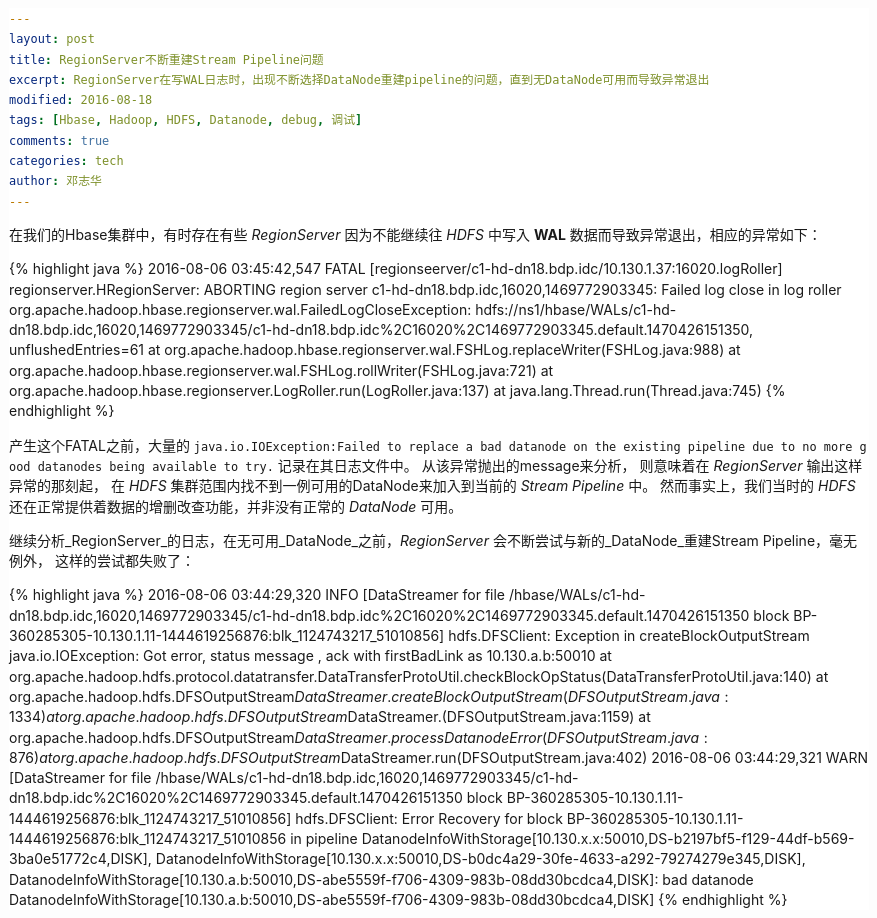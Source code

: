 ```yaml
---
layout: post
title: RegionServer不断重建Stream Pipeline问题
excerpt: RegionServer在写WAL日志时，出现不断选择DataNode重建pipeline的问题，直到无DataNode可用而导致异常退出
modified: 2016-08-18
tags: [Hbase, Hadoop, HDFS, Datanode, debug, 调试]
comments: true
categories: tech
author: 邓志华
---
```


在我们的Hbase集群中，有时存在有些 _RegionServer_ 因为不能继续往 _HDFS_ 中写入 **WAL** 数据而导致异常退出，相应的异常如下：

{% highlight java  %}
2016-08-06 03:45:42,547 FATAL [regionseerver/c1-hd-dn18.bdp.idc/10.130.1.37:16020.logRoller] regionserver.HRegionServer: ABORTING region server c1-hd-dn18.bdp.idc,16020,1469772903345: Failed log close in log roller
org.apache.hadoop.hbase.regionserver.wal.FailedLogCloseException: hdfs://ns1/hbase/WALs/c1-hd-dn18.bdp.idc,16020,1469772903345/c1-hd-dn18.bdp.idc%2C16020%2C1469772903345.default.1470426151350, unflushedEntries=61
        at org.apache.hadoop.hbase.regionserver.wal.FSHLog.replaceWriter(FSHLog.java:988)
        at org.apache.hadoop.hbase.regionserver.wal.FSHLog.rollWriter(FSHLog.java:721)
        at org.apache.hadoop.hbase.regionserver.LogRoller.run(LogRoller.java:137)
        at java.lang.Thread.run(Thread.java:745)
{% endhighlight %}

产生这个FATAL之前，大量的 `java.io.IOException:Failed to replace a bad datanode on the existing pipeline due to no more good datanodes being available to try.` 记录在其日志文件中。 从该异常抛出的message来分析， 则意味着在 _RegionServer_ 输出这样异常的那刻起， 在 _HDFS_ 集群范围内找不到一例可用的DataNode来加入到当前的 _Stream Pipeline_ 中。 然而事实上，我们当时的 _HDFS_ 还在正常提供着数据的增删改查功能，并非没有正常的 _DataNode_ 可用。

继续分析_RegionServer_的日志，在无可用_DataNode_之前，_RegionServer_ 会不断尝试与新的_DataNode_重建Stream Pipeline，毫无例外， 这样的尝试都失败了：

{% highlight java  %}
2016-08-06 03:44:29,320 INFO  [DataStreamer for file /hbase/WALs/c1-hd-dn18.bdp.idc,16020,1469772903345/c1-hd-dn18.bdp.idc%2C16020%2C1469772903345.default.1470426151350 block BP-360285305-10.130.1.11-1444619256876:blk_1124743217_51010856] hdfs.DFSClient: Exception in createBlockOutputStream
java.io.IOException: Got error, status message , ack with firstBadLink as 10.130.a.b:50010
        at org.apache.hadoop.hdfs.protocol.datatransfer.DataTransferProtoUtil.checkBlockOpStatus(DataTransferProtoUtil.java:140)
        at org.apache.hadoop.hdfs.DFSOutputStream$DataStreamer.createBlockOutputStream(DFSOutputStream.java:1334)
        at org.apache.hadoop.hdfs.DFSOutputStream$DataStreamer.(DFSOutputStream.java:1159)
        at org.apache.hadoop.hdfs.DFSOutputStream$DataStreamer.processDatanodeError(DFSOutputStream.java:876)
        at org.apache.hadoop.hdfs.DFSOutputStream$DataStreamer.run(DFSOutputStream.java:402)
2016-08-06 03:44:29,321 WARN  [DataStreamer for file /hbase/WALs/c1-hd-dn18.bdp.idc,16020,1469772903345/c1-hd-dn18.bdp.idc%2C16020%2C1469772903345.default.1470426151350 block BP-360285305-10.130.1.11-1444619256876:blk_1124743217_51010856] hdfs.DFSClient: Error Recovery for block BP-360285305-10.130.1.11-1444619256876:blk_1124743217_51010856 in pipeline DatanodeInfoWithStorage[10.130.x.x:50010,DS-b2197bf5-f129-44df-b569-3ba0e51772c4,DISK], DatanodeInfoWithStorage[10.130.x.x:50010,DS-b0dc4a29-30fe-4633-a292-79274279e345,DISK], DatanodeInfoWithStorage[10.130.a.b:50010,DS-abe5559f-f706-4309-983b-08dd30bcdca4,DISK]: bad datanode DatanodeInfoWithStorage[10.130.a.b:50010,DS-abe5559f-f706-4309-983b-08dd30bcdca4,DISK]
{% endhighlight %}
